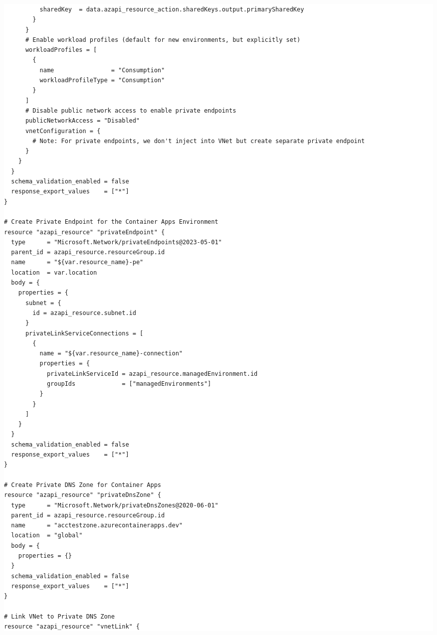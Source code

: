```hcl
          sharedKey  = data.azapi_resource_action.sharedKeys.output.primarySharedKey
        }
      }
      # Enable workload profiles (default for new environments, but explicitly set)
      workloadProfiles = [
        {
          name                = "Consumption"
          workloadProfileType = "Consumption"
        }
      ]
      # Disable public network access to enable private endpoints
      publicNetworkAccess = "Disabled"
      vnetConfiguration = {
        # Note: For private endpoints, we don't inject into VNet but create separate private endpoint
      }
    }
  }
  schema_validation_enabled = false
  response_export_values    = ["*"]
}

# Create Private Endpoint for the Container Apps Environment
resource "azapi_resource" "privateEndpoint" {
  type      = "Microsoft.Network/privateEndpoints@2023-05-01"
  parent_id = azapi_resource.resourceGroup.id
  name      = "${var.resource_name}-pe"
  location  = var.location
  body = {
    properties = {
      subnet = {
        id = azapi_resource.subnet.id
      }
      privateLinkServiceConnections = [
        {
          name = "${var.resource_name}-connection"
          properties = {
            privateLinkServiceId = azapi_resource.managedEnvironment.id
            groupIds             = ["managedEnvironments"]
          }
        }
      ]
    }
  }
  schema_validation_enabled = false
  response_export_values    = ["*"]
}

# Create Private DNS Zone for Container Apps
resource "azapi_resource" "privateDnsZone" {
  type      = "Microsoft.Network/privateDnsZones@2020-06-01"
  parent_id = azapi_resource.resourceGroup.id
  name      = "acctestzone.azurecontainerapps.dev"
  location  = "global"
  body = {
    properties = {}
  }
  schema_validation_enabled = false
  response_export_values    = ["*"]
}

# Link VNet to Private DNS Zone
resource "azapi_resource" "vnetLink" {
```